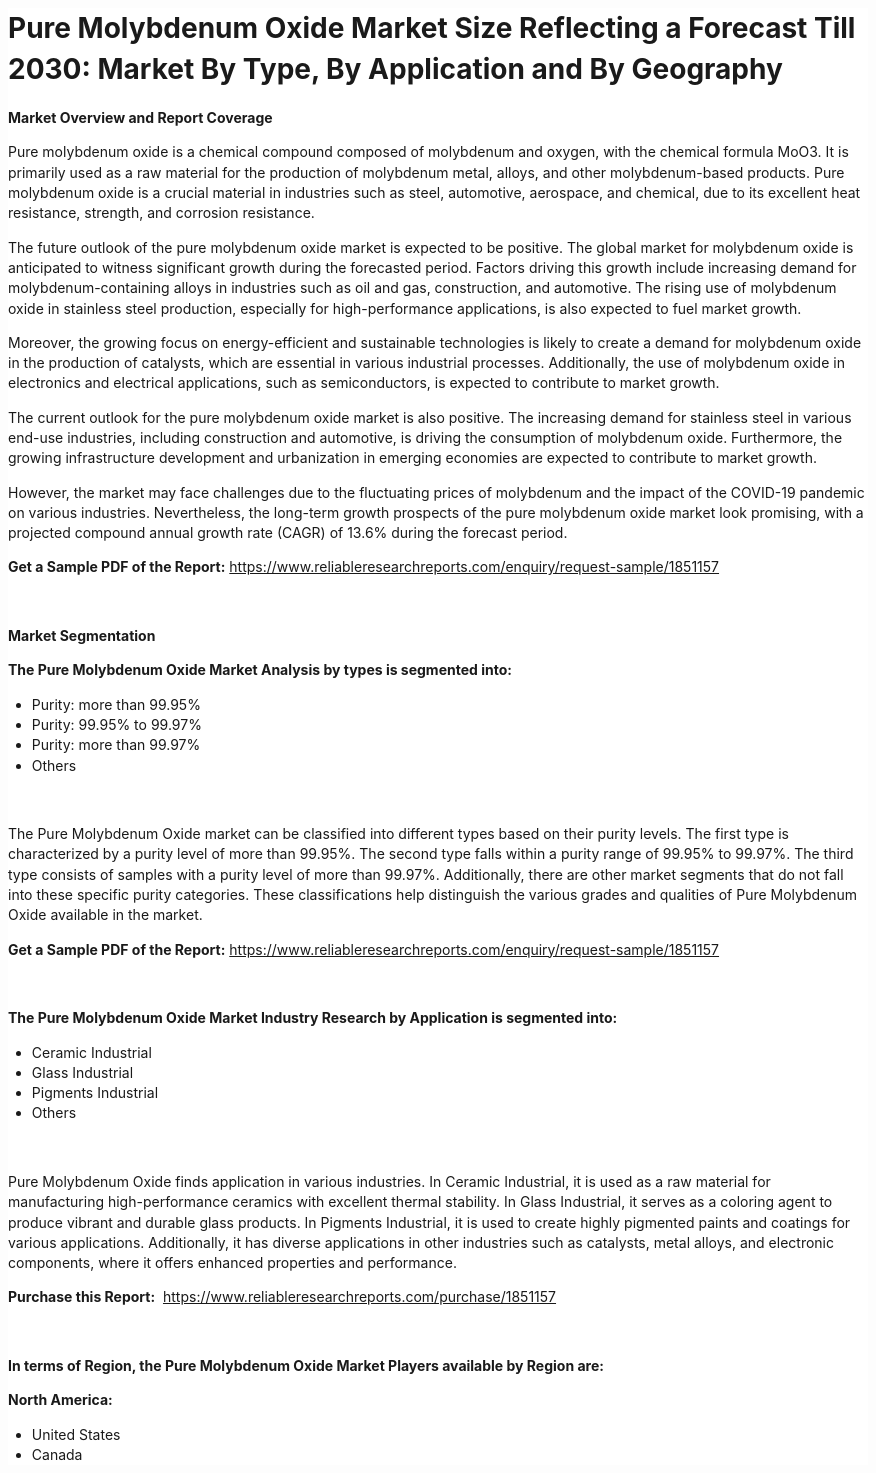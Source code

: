 <p><h1>Pure Molybdenum Oxide Market Size Reflecting a Forecast Till 2030: Market By Type, By Application and By Geography</h1></p><p><strong>Market Overview and Report Coverage</strong></p>
<p><p>Pure molybdenum oxide is a chemical compound composed of molybdenum and oxygen, with the chemical formula MoO3. It is primarily used as a raw material for the production of molybdenum metal, alloys, and other molybdenum-based products. Pure molybdenum oxide is a crucial material in industries such as steel, automotive, aerospace, and chemical, due to its excellent heat resistance, strength, and corrosion resistance.</p><p>The future outlook of the pure molybdenum oxide market is expected to be positive. The global market for molybdenum oxide is anticipated to witness significant growth during the forecasted period. Factors driving this growth include increasing demand for molybdenum-containing alloys in industries such as oil and gas, construction, and automotive. The rising use of molybdenum oxide in stainless steel production, especially for high-performance applications, is also expected to fuel market growth.</p><p>Moreover, the growing focus on energy-efficient and sustainable technologies is likely to create a demand for molybdenum oxide in the production of catalysts, which are essential in various industrial processes. Additionally, the use of molybdenum oxide in electronics and electrical applications, such as semiconductors, is expected to contribute to market growth.</p><p>The current outlook for the pure molybdenum oxide market is also positive. The increasing demand for stainless steel in various end-use industries, including construction and automotive, is driving the consumption of molybdenum oxide. Furthermore, the growing infrastructure development and urbanization in emerging economies are expected to contribute to market growth.</p><p>However, the market may face challenges due to the fluctuating prices of molybdenum and the impact of the COVID-19 pandemic on various industries. Nevertheless, the long-term growth prospects of the pure molybdenum oxide market look promising, with a projected compound annual growth rate (CAGR) of 13.6% during the forecast period.</p></p>
<p><strong>Get a Sample PDF of the Report:</strong> <a href="https://www.reliableresearchreports.com/enquiry/request-sample/1851157">https://www.reliableresearchreports.com/enquiry/request-sample/1851157</a></p>
<p>&nbsp;</p>
<p><strong>Market Segmentation</strong></p>
<p><strong>The Pure Molybdenum Oxide Market Analysis by types is segmented into:</strong></p>
<p><ul><li>Purity: more than 99.95%</li><li>Purity: 99.95% to 99.97%</li><li>Purity: more than 99.97%</li><li>Others</li></ul></p>
<p>&nbsp;</p>
<p><p>The Pure Molybdenum Oxide market can be classified into different types based on their purity levels. The first type is characterized by a purity level of more than 99.95%. The second type falls within a purity range of 99.95% to 99.97%. The third type consists of samples with a purity level of more than 99.97%. Additionally, there are other market segments that do not fall into these specific purity categories. These classifications help distinguish the various grades and qualities of Pure Molybdenum Oxide available in the market.</p></p>
<p><strong>Get a Sample PDF of the Report:</strong>&nbsp;<a href="https://www.reliableresearchreports.com/enquiry/request-sample/1851157">https://www.reliableresearchreports.com/enquiry/request-sample/1851157</a></p>
<p>&nbsp;</p>
<p><strong>The Pure Molybdenum Oxide Market Industry Research by Application is segmented into:</strong></p>
<p><ul><li>Ceramic Industrial</li><li>Glass Industrial</li><li>Pigments Industrial</li><li>Others</li></ul></p>
<p>&nbsp;</p>
<p><p>Pure Molybdenum Oxide finds application in various industries. In Ceramic Industrial, it is used as a raw material for manufacturing high-performance ceramics with excellent thermal stability. In Glass Industrial, it serves as a coloring agent to produce vibrant and durable glass products. In Pigments Industrial, it is used to create highly pigmented paints and coatings for various applications. Additionally, it has diverse applications in other industries such as catalysts, metal alloys, and electronic components, where it offers enhanced properties and performance.</p></p>
<p><strong>Purchase this Report:</strong>&nbsp; <a href="https://www.reliableresearchreports.com/purchase/1851157">https://www.reliableresearchreports.com/purchase/1851157</a></p>
<p>&nbsp;</p>
<p><strong>In terms of Region, the Pure Molybdenum Oxide Market Players available by Region are:</strong></p>
<p>
    <p> <strong> North America: </strong>
        <ul>
            <li>United States</li>
            <li>Canada</li>
        </ul>